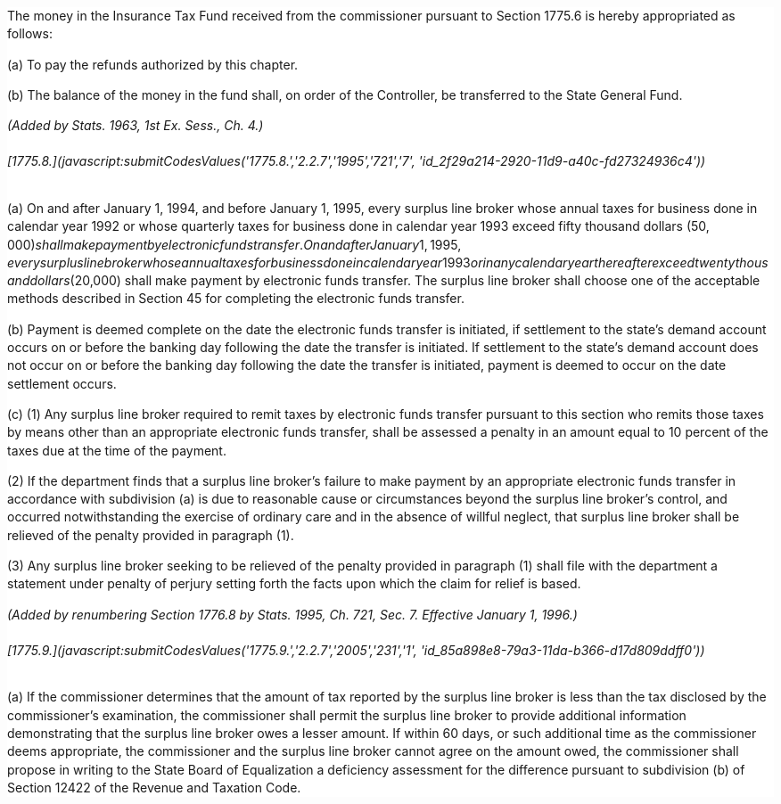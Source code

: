 The money in the Insurance Tax Fund received from the commissioner pursuant to Section 1775.6 is hereby appropriated as follows:

(a) To pay the refunds authorized by this chapter.

(b) The balance of the money in the fund shall, on order of the Controller, be transferred to the State General Fund.

*(Added by Stats. 1963, 1st Ex. Sess., Ch. 4.)*

###### [1775.8.](javascript:submitCodesValues('1775.8.','2.2.7','1995','721','7', 'id_2f29a214-2920-11d9-a40c-fd27324936c4'))

(a) On and after January 1, 1994, and before January 1, 1995, every surplus line broker whose annual taxes for business done in calendar year 1992 or whose quarterly taxes for business done in calendar year 1993 exceed fifty thousand dollars ($50,000) shall make payment by electronic funds transfer. On and after January 1, 1995, every surplus line broker whose annual taxes for business done in calendar year 1993 or in any calendar year thereafter exceed twenty thousand dollars ($20,000) shall make payment by electronic funds transfer. The surplus line broker shall choose one of the acceptable methods described in Section 45 for completing the electronic funds transfer.

(b) Payment is deemed complete on the date the electronic funds transfer is initiated, if settlement to the state’s demand account occurs on or before the banking day following the date the transfer is initiated. If settlement to the state’s demand account does not occur on or before the banking day following the date the transfer is initiated, payment is deemed to occur on the date settlement occurs.

(c) (1) Any surplus line broker required to remit taxes by electronic funds transfer pursuant to this section who remits those taxes by means other than an appropriate electronic funds transfer, shall be assessed a penalty in an amount equal to 10 percent of the taxes due at the time of the payment.

(2) If the department finds that a surplus line broker’s failure to make payment by an appropriate electronic funds transfer in accordance with subdivision (a) is due to reasonable cause or circumstances beyond the surplus line broker’s control, and occurred notwithstanding the exercise of ordinary care and in the absence of willful neglect, that surplus line broker shall be relieved of the penalty provided in paragraph (1).

(3) Any surplus line broker seeking to be relieved of the penalty provided in paragraph (1) shall file with the department a statement under penalty of perjury setting forth the facts upon which the claim for relief is based.

*(Added by renumbering Section 1776.8 by Stats. 1995, Ch. 721, Sec. 7. Effective January 1, 1996.)*

###### [1775.9.](javascript:submitCodesValues('1775.9.','2.2.7','2005','231','1', 'id_85a898e8-79a3-11da-b366-d17d809ddff0'))

(a) If the commissioner determines that the amount of tax reported by the surplus line broker is less than the tax disclosed by the commissioner’s examination, the commissioner shall permit the surplus line broker to provide additional information demonstrating that the surplus line broker owes a lesser amount. If within 60 days, or such additional time as the commissioner deems appropriate, the commissioner and the surplus line broker cannot agree on the amount owed, the commissioner shall propose in writing to the State Board of Equalization a deficiency assessment for the difference pursuant to subdivision (b) of Section 12422 of the Revenue and Taxation Code.
